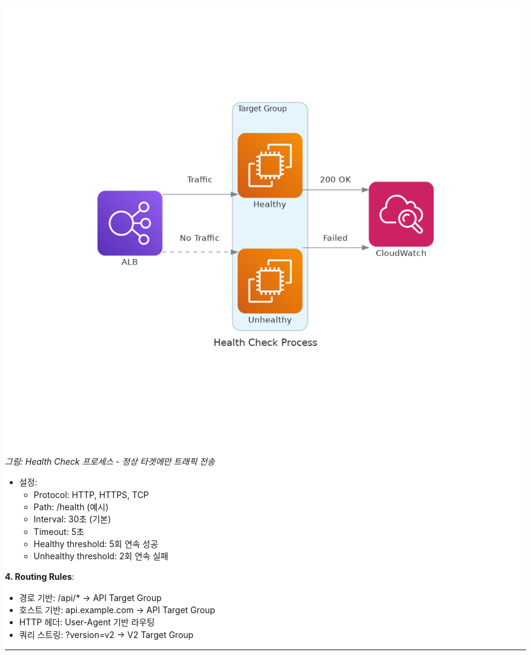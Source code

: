 ![Health Check Process](./generated-diagrams/generated-diagrams/health_check_process.png)

*그림: Health Check 프로세스 - 정상 타겟에만 트래픽 전송*

- 설정:
  - Protocol: HTTP, HTTPS, TCP
  - Path: /health (예시)
  - Interval: 30초 (기본)
  - Timeout: 5초
  - Healthy threshold: 5회 연속 성공
  - Unhealthy threshold: 2회 연속 실패

**4. Routing Rules**:
- 경로 기반: /api/* → API Target Group
- 호스트 기반: api.example.com → API Target Group
- HTTP 헤더: User-Agent 기반 라우팅
- 쿼리 스트링: ?version=v2 → V2 Target Group

---